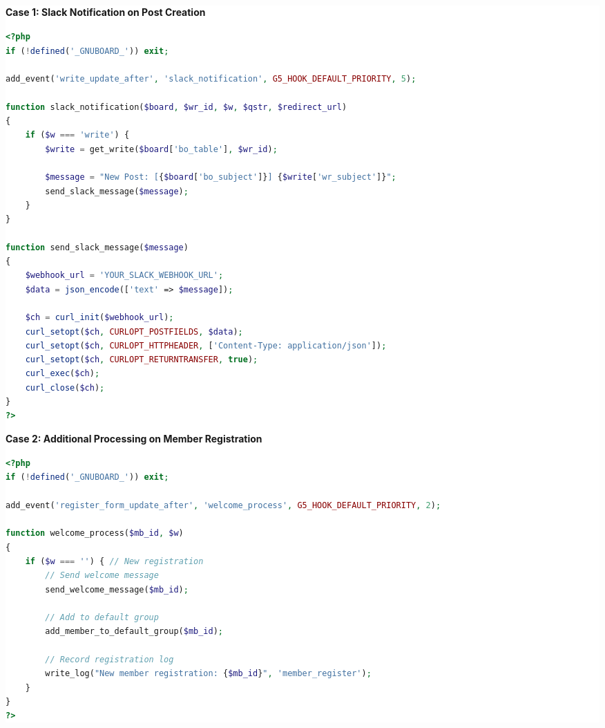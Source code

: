 **Case 1: Slack Notification on Post Creation**
```php
<?php
if (!defined('_GNUBOARD_')) exit;

add_event('write_update_after', 'slack_notification', G5_HOOK_DEFAULT_PRIORITY, 5);

function slack_notification($board, $wr_id, $w, $qstr, $redirect_url)
{
    if ($w === 'write') {
        $write = get_write($board['bo_table'], $wr_id);
        
        $message = "New Post: [{$board['bo_subject']}] {$write['wr_subject']}";
        send_slack_message($message);
    }
}

function send_slack_message($message)
{
    $webhook_url = 'YOUR_SLACK_WEBHOOK_URL';
    $data = json_encode(['text' => $message]);
    
    $ch = curl_init($webhook_url);
    curl_setopt($ch, CURLOPT_POSTFIELDS, $data);
    curl_setopt($ch, CURLOPT_HTTPHEADER, ['Content-Type: application/json']);
    curl_setopt($ch, CURLOPT_RETURNTRANSFER, true);
    curl_exec($ch);
    curl_close($ch);
}
?>
```

**Case 2: Additional Processing on Member Registration**
```php
<?php
if (!defined('_GNUBOARD_')) exit;

add_event('register_form_update_after', 'welcome_process', G5_HOOK_DEFAULT_PRIORITY, 2);

function welcome_process($mb_id, $w)
{
    if ($w === '') { // New registration
        // Send welcome message
        send_welcome_message($mb_id);
        
        // Add to default group
        add_member_to_default_group($mb_id);
        
        // Record registration log
        write_log("New member registration: {$mb_id}", 'member_register');
    }
}
?>
```
